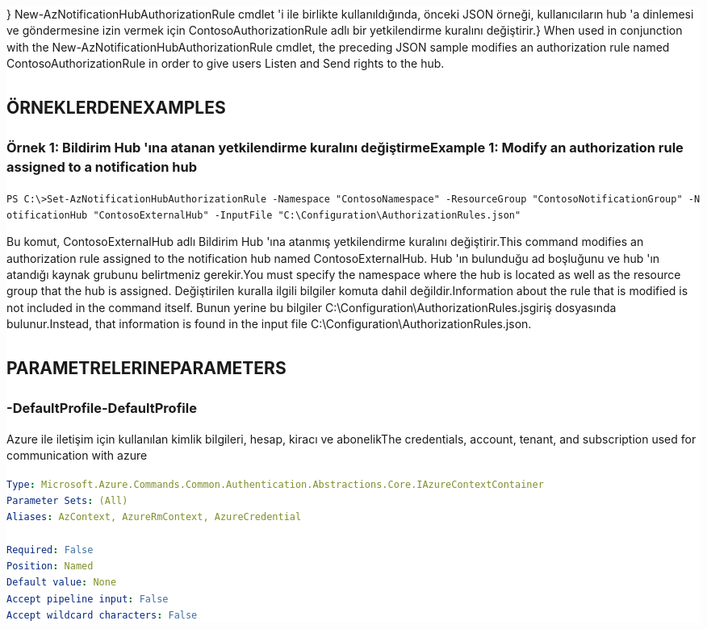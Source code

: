   <span data-ttu-id="7429c-125">} New-AzNotificationHubAuthorizationRule cmdlet 'i ile birlikte kullanıldığında, önceki JSON örneği, kullanıcıların hub 'a dinlemesi ve göndermesine izin vermek için ContosoAuthorizationRule adlı bir yetkilendirme kuralını değiştirir.</span><span class="sxs-lookup"><span data-stu-id="7429c-125">} When used in conjunction with the New-AzNotificationHubAuthorizationRule cmdlet, the preceding JSON sample modifies an authorization rule named ContosoAuthorizationRule in order to give users Listen and Send rights to the hub.</span></span>

## <span data-ttu-id="7429c-126">ÖRNEKLERDEN</span><span class="sxs-lookup"><span data-stu-id="7429c-126">EXAMPLES</span></span>

### <span data-ttu-id="7429c-127">Örnek 1: Bildirim Hub 'ına atanan yetkilendirme kuralını değiştirme</span><span class="sxs-lookup"><span data-stu-id="7429c-127">Example 1: Modify an authorization rule assigned to a notification hub</span></span>
```
PS C:\>Set-AzNotificationHubAuthorizationRule -Namespace "ContosoNamespace" -ResourceGroup "ContosoNotificationGroup" -NotificationHub "ContosoExternalHub" -InputFile "C:\Configuration\AuthorizationRules.json"
```

<span data-ttu-id="7429c-128">Bu komut, ContosoExternalHub adlı Bildirim Hub 'ına atanmış yetkilendirme kuralını değiştirir.</span><span class="sxs-lookup"><span data-stu-id="7429c-128">This command modifies an authorization rule assigned to the notification hub named ContosoExternalHub.</span></span>
<span data-ttu-id="7429c-129">Hub 'ın bulunduğu ad boşluğunu ve hub 'ın atandığı kaynak grubunu belirtmeniz gerekir.</span><span class="sxs-lookup"><span data-stu-id="7429c-129">You must specify the namespace where the hub is located as well as the resource group that the hub is assigned.</span></span>
<span data-ttu-id="7429c-130">Değiştirilen kuralla ilgili bilgiler komuta dahil değildir.</span><span class="sxs-lookup"><span data-stu-id="7429c-130">Information about the rule that is modified is not included in the command itself.</span></span>
<span data-ttu-id="7429c-131">Bunun yerine bu bilgiler C:\Configuration\AuthorizationRules.jsgiriş dosyasında bulunur.</span><span class="sxs-lookup"><span data-stu-id="7429c-131">Instead, that information is found in the input file C:\Configuration\AuthorizationRules.json.</span></span>

## <span data-ttu-id="7429c-132">PARAMETRELERINE</span><span class="sxs-lookup"><span data-stu-id="7429c-132">PARAMETERS</span></span>

### <span data-ttu-id="7429c-133">-DefaultProfile</span><span class="sxs-lookup"><span data-stu-id="7429c-133">-DefaultProfile</span></span>
<span data-ttu-id="7429c-134">Azure ile iletişim için kullanılan kimlik bilgileri, hesap, kiracı ve abonelik</span><span class="sxs-lookup"><span data-stu-id="7429c-134">The credentials, account, tenant, and subscription used for communication with azure</span></span>

```yaml
Type: Microsoft.Azure.Commands.Common.Authentication.Abstractions.Core.IAzureContextContainer
Parameter Sets: (All)
Aliases: AzContext, AzureRmContext, AzureCredential

Required: False
Position: Named
Default value: None
Accept pipeline input: False
Accept wildcard characters: False
```
